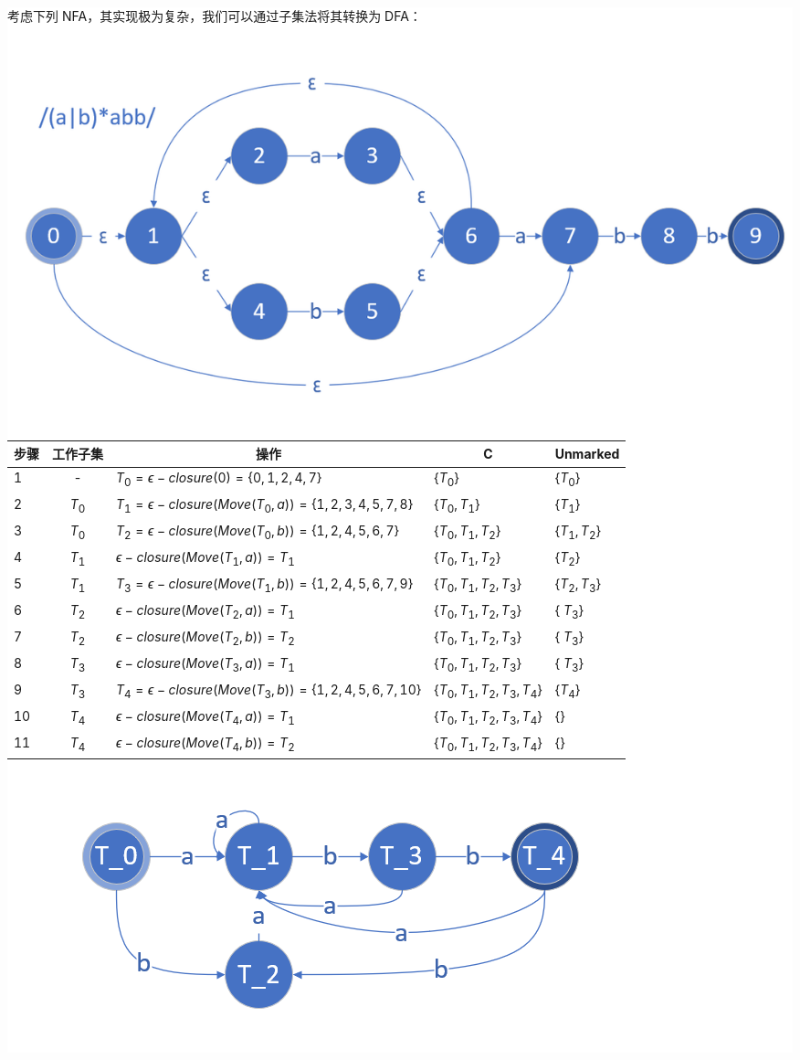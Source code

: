 考虑下列 NFA，其实现极为复杂，我们可以通过子集法将其转换为 DFA：

![(a|b)*abb](./assets/ababb-nfa.png)

| 步骤 | 工作子集 | 操作                                                                 | C                               | Unmarked         |
| ---- | :------: | -------------------------------------------------------------------- | ------------------------------- | ---------------- |
| 1    |    -     | $T_0 = \epsilon -closure(0) = \{0, 1, 2, 4, 7 \}$                    | $\{ T_0 \}$                     | $\{ T_0 \}$      |
| 2    |  $T_0$   | $T_1 = \epsilon -closure(Move(T_0, a)) = \{ 1, 2, 3, 4, 5, 7, 8 \}$  | $\{ T_0, T_1 \}$                | $\{ T_1 \}$      |
| 3    |  $T_0$   | $T_2 = \epsilon -closure(Move(T_0, b)) = \{ 1, 2, 4, 5, 6, 7 \}$     | $\{ T_0, T_1, T_2 \}$           | $\{ T_1, T_2 \}$ |
| 4    |  $T_1$   | $\epsilon -closure(Move(T_1, a)) = T_1$                              | $\{ T_0, T_1, T_2 \}$           | $\{ T_2 \}$      |
| 5    |  $T_1$   | $T_3 = \epsilon -closure(Move(T_1, b)) = \{ 1, 2, 4, 5, 6, 7, 9 \}$  | $\{ T_0, T_1, T_2, T_3 \}$      | $\{ T_2, T_3 \}$ |
| 6    |  $T_2$   | $\epsilon -closure(Move(T_2, a)) = T_1$                              | $\{ T_0, T_1, T_2, T_3 \}$      | $\{\ T_3 \}$     |
| 7    |  $T_2$   | $\epsilon -closure(Move(T_2, b)) = T_2$                              | $\{ T_0, T_1, T_2, T_3 \}$      | $\{\ T_3 \}$     |
| 8    |  $T_3$   | $\epsilon -closure(Move(T_3, a)) = T_1$                              | $\{ T_0, T_1, T_2, T_3 \}$      | $\{\ T_3 \}$     |
| 9    |  $T_3$   | $T_4 = \epsilon -closure(Move(T_3, b)) = \{ 1, 2, 4, 5, 6, 7, 10 \}$ | $\{ T_0, T_1, T_2, T_3, T_4 \}$ | $\{ T_4 \}$      |
| 10   |  $T_4$   | $\epsilon -closure(Move(T_4, a)) = T_1$                              | $\{ T_0, T_1, T_2, T_3, T_4 \}$ | $\{ \}$          |
| 11   |  $T_4$   | $\epsilon -closure(Move(T_4, b)) = T_2$                              | $\{ T_0, T_1, T_2, T_3, T_4 \}$ | $\{ \}$          |

![Simplify Result](./assets/ababb-dfa.png)
